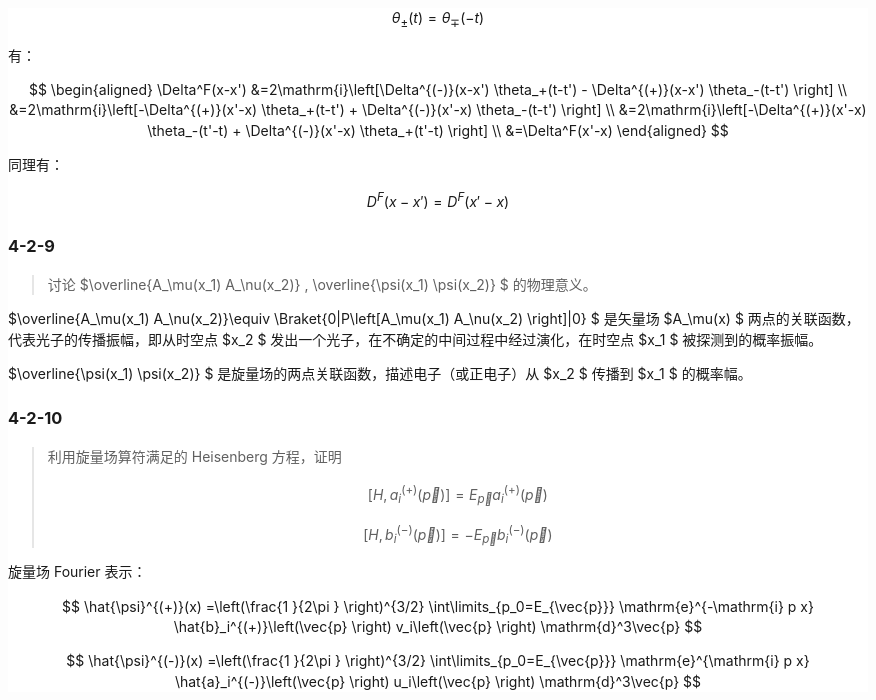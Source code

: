$$
\theta_\pm(t)
=\theta_\mp(-t)
$$

有：

$$
\begin{aligned}
\Delta^F(x-x')
&=2\mathrm{i}\left[\Delta^{(-)}(x-x') \theta_+(t-t') - \Delta^{(+)}(x-x') \theta_-(t-t') \right] \\
&=2\mathrm{i}\left[-\Delta^{(+)}(x'-x) \theta_+(t-t') + \Delta^{(-)}(x'-x) \theta_-(t-t') \right] \\
&=2\mathrm{i}\left[-\Delta^{(+)}(x'-x) \theta_-(t'-t) + \Delta^{(-)}(x'-x) \theta_+(t'-t) \right] \\
&=\Delta^F(x'-x)
\end{aligned}
$$

同理有：

$$
D^F(x-x') = D^F(x'-x)
$$

### 4-2-9

> 讨论 $\overline{A_\mu(x_1) A_\nu(x_2)} , \overline{\psi(x_1) \psi(x_2)} $ 的物理意义。

$\overline{A_\mu(x_1) A_\nu(x_2)}\equiv \Braket{0|P\left[A_\mu(x_1) A_\nu(x_2) \right]|0} $ 是矢量场 $A_\mu(x) $ 两点的关联函数，代表光子的传播振幅，即从时空点 $x_2 $ 发出一个光子，在不确定的中间过程中经过演化，在时空点 $x_1 $ 被探测到的概率振幅。

$\overline{\psi(x_1) \psi(x_2)} $ 是旋量场的两点关联函数，描述电子（或正电子）从 $x_2 $ 传播到 $x_1 $ 的概率幅。

### 4-2-10

> 利用旋量场算符满足的 Heisenberg 方程，证明
>
>$$
\left[H , a_i^{(+)}(\vec{p}) \right] = E_{\vec{p}} a_i^{(+)}(\vec{p})
>$$
>
>$$
\left[H , b_i^{(-)}(\vec{p}) \right] = -E_{\vec{p}} b_i^{(-)}(\vec{p})
>$$

旋量场 Fourier 表示：

$$
\hat{\psi}^{(+)}(x)
=\left(\frac{1 }{2\pi }  \right)^{3/2} \int\limits_{p_0=E_{\vec{p}}} \mathrm{e}^{-\mathrm{i} p x} \hat{b}_i^{(+)}\left(\vec{p} \right) v_i\left(\vec{p} \right) \mathrm{d}^3\vec{p}
$$

$$
\hat{\psi}^{(-)}(x)
=\left(\frac{1 }{2\pi }  \right)^{3/2} \int\limits_{p_0=E_{\vec{p}}} \mathrm{e}^{\mathrm{i} p x} \hat{a}_i^{(-)}\left(\vec{p} \right) u_i\left(\vec{p} \right) \mathrm{d}^3\vec{p}
$$
